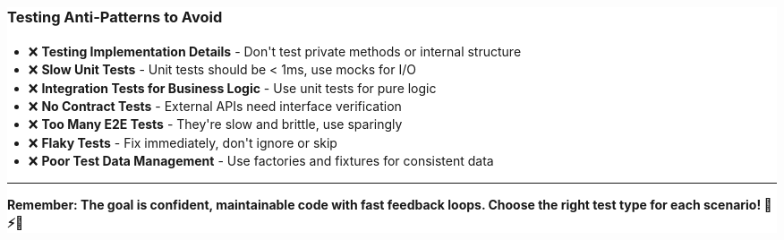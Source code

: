 ### Testing Anti-Patterns to Avoid

- ❌ **Testing Implementation Details** - Don't test private methods or internal structure
- ❌ **Slow Unit Tests** - Unit tests should be < 1ms, use mocks for I/O
- ❌ **Integration Tests for Business Logic** - Use unit tests for pure logic
- ❌ **No Contract Tests** - External APIs need interface verification
- ❌ **Too Many E2E Tests** - They're slow and brittle, use sparingly
- ❌ **Flaky Tests** - Fix immediately, don't ignore or skip
- ❌ **Poor Test Data Management** - Use factories and fixtures for consistent data

---

**Remember: The goal is confident, maintainable code with fast feedback loops. Choose the right test type for each scenario! 🧪⚡🎯**
